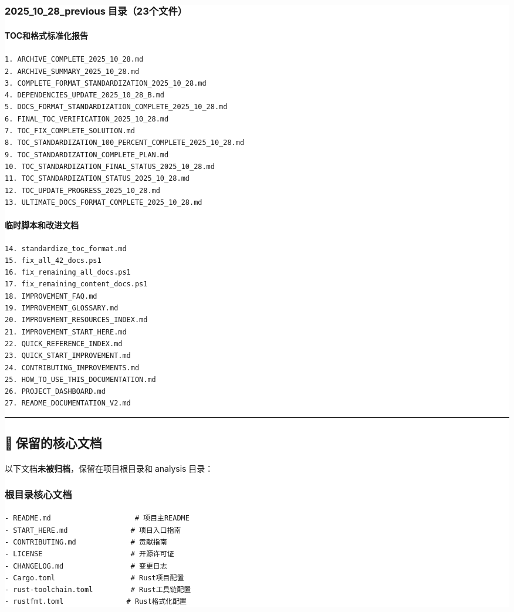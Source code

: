### 2025_10_28_previous 目录（23个文件）

#### TOC和格式标准化报告

```text
1. ARCHIVE_COMPLETE_2025_10_28.md
2. ARCHIVE_SUMMARY_2025_10_28.md
3. COMPLETE_FORMAT_STANDARDIZATION_2025_10_28.md
4. DEPENDENCIES_UPDATE_2025_10_28_B.md
5. DOCS_FORMAT_STANDARDIZATION_COMPLETE_2025_10_28.md
6. FINAL_TOC_VERIFICATION_2025_10_28.md
7. TOC_FIX_COMPLETE_SOLUTION.md
8. TOC_STANDARDIZATION_100_PERCENT_COMPLETE_2025_10_28.md
9. TOC_STANDARDIZATION_COMPLETE_PLAN.md
10. TOC_STANDARDIZATION_FINAL_STATUS_2025_10_28.md
11. TOC_STANDARDIZATION_STATUS_2025_10_28.md
12. TOC_UPDATE_PROGRESS_2025_10_28.md
13. ULTIMATE_DOCS_FORMAT_COMPLETE_2025_10_28.md
```

#### 临时脚本和改进文档

```text
14. standardize_toc_format.md
15. fix_all_42_docs.ps1
16. fix_remaining_all_docs.ps1
17. fix_remaining_content_docs.ps1
18. IMPROVEMENT_FAQ.md
19. IMPROVEMENT_GLOSSARY.md
20. IMPROVEMENT_RESOURCES_INDEX.md
21. IMPROVEMENT_START_HERE.md
22. QUICK_REFERENCE_INDEX.md
23. QUICK_START_IMPROVEMENT.md
24. CONTRIBUTING_IMPROVEMENTS.md
25. HOW_TO_USE_THIS_DOCUMENTATION.md
26. PROJECT_DASHBOARD.md
27. README_DOCUMENTATION_V2.md
```

---

## 🎯 保留的核心文档

以下文档**未被归档**，保留在项目根目录和 analysis 目录：

### 根目录核心文档

```text
- README.md                    # 项目主README
- START_HERE.md               # 项目入口指南
- CONTRIBUTING.md             # 贡献指南
- LICENSE                     # 开源许可证
- CHANGELOG.md                # 变更日志
- Cargo.toml                  # Rust项目配置
- rust-toolchain.toml         # Rust工具链配置
- rustfmt.toml               # Rust格式化配置
```
